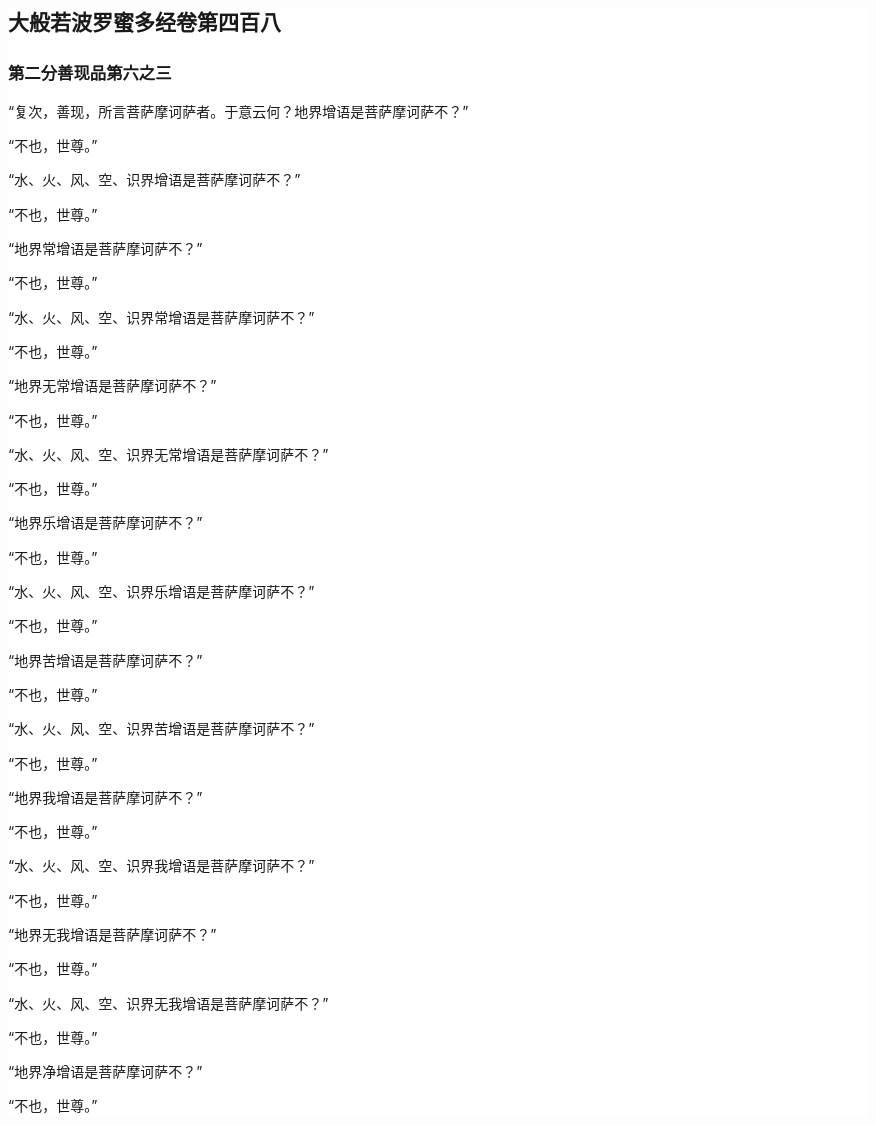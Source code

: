 ## 大般若波罗蜜多经卷第四百八

### 第二分善现品第六之三

“复次，善现，所言菩萨摩诃萨者。于意云何？地界增语是菩萨摩诃萨不？”

“不也，世尊。”

“水、火、风、空、识界增语是菩萨摩诃萨不？”

“不也，世尊。”

“地界常增语是菩萨摩诃萨不？”

“不也，世尊。”

“水、火、风、空、识界常增语是菩萨摩诃萨不？”

“不也，世尊。”

“地界无常增语是菩萨摩诃萨不？”

“不也，世尊。”

“水、火、风、空、识界无常增语是菩萨摩诃萨不？”

“不也，世尊。”

“地界乐增语是菩萨摩诃萨不？”

“不也，世尊。”

“水、火、风、空、识界乐增语是菩萨摩诃萨不？”

“不也，世尊。”

“地界苦增语是菩萨摩诃萨不？”

“不也，世尊。”

“水、火、风、空、识界苦增语是菩萨摩诃萨不？”

“不也，世尊。”

“地界我增语是菩萨摩诃萨不？”

“不也，世尊。”

“水、火、风、空、识界我增语是菩萨摩诃萨不？”

“不也，世尊。”

“地界无我增语是菩萨摩诃萨不？”

“不也，世尊。”

“水、火、风、空、识界无我增语是菩萨摩诃萨不？”

“不也，世尊。”

“地界净增语是菩萨摩诃萨不？”

“不也，世尊。”
